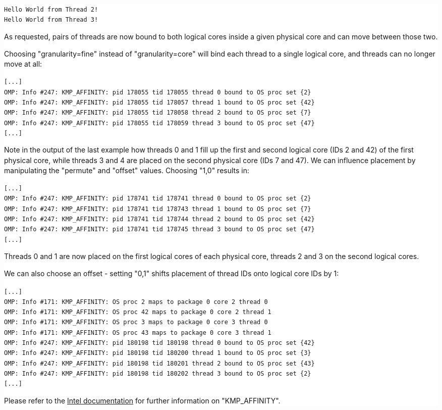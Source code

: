 ``` sl
Hello World from Thread 2!
Hello World from Thread 3!
```

As requested, pairs of threads are now bound to both logical cores
inside a given physical core and can move between those two.

Choosing "granularity=fine" instead of "granularity=core" will bind each
thread to a single logical core, and threads can no longer move at all:

``` sl
[...]
OMP: Info #247: KMP_AFFINITY: pid 178055 tid 178055 thread 0 bound to OS proc set {2}
OMP: Info #247: KMP_AFFINITY: pid 178055 tid 178057 thread 1 bound to OS proc set {42}
OMP: Info #247: KMP_AFFINITY: pid 178055 tid 178058 thread 2 bound to OS proc set {7}
OMP: Info #247: KMP_AFFINITY: pid 178055 tid 178059 thread 3 bound to OS proc set {47}
[...]
```

Note in the output of the last example how threads 0 and 1 fill up the
first and second logical core (IDs 2 and 42) of the first physical core,
while threads 3 and 4 are placed on the second physical core (IDs 7 and
47). We can influence placement by manipulating the "permute" and
"offset" values. Choosing "1,0" results in:

``` sl
[...]
OMP: Info #247: KMP_AFFINITY: pid 178741 tid 178741 thread 0 bound to OS proc set {2}
OMP: Info #247: KMP_AFFINITY: pid 178741 tid 178743 thread 1 bound to OS proc set {7}
OMP: Info #247: KMP_AFFINITY: pid 178741 tid 178744 thread 2 bound to OS proc set {42}
OMP: Info #247: KMP_AFFINITY: pid 178741 tid 178745 thread 3 bound to OS proc set {47}
[...]
```

Threads 0 and 1 are now placed on the first logical cores of each
physical core, threads 2 and 3 on the second logical cores.

We can also choose an offset - setting "0,1" shifts placement of thread
IDs onto logical core IDs by 1:

``` sl
[...]
OMP: Info #171: KMP_AFFINITY: OS proc 2 maps to package 0 core 2 thread 0
OMP: Info #171: KMP_AFFINITY: OS proc 42 maps to package 0 core 2 thread 1
OMP: Info #171: KMP_AFFINITY: OS proc 3 maps to package 0 core 3 thread 0
OMP: Info #171: KMP_AFFINITY: OS proc 43 maps to package 0 core 3 thread 1
OMP: Info #247: KMP_AFFINITY: pid 180198 tid 180198 thread 0 bound to OS proc set {42}
OMP: Info #247: KMP_AFFINITY: pid 180198 tid 180200 thread 1 bound to OS proc set {3}
OMP: Info #247: KMP_AFFINITY: pid 180198 tid 180201 thread 2 bound to OS proc set {43}
OMP: Info #247: KMP_AFFINITY: pid 180198 tid 180202 thread 3 bound to OS proc set {2}
[...]
```

Please refer to the [Intel
documentation](https://software.intel.com/en-us/cpp-compiler-developer-guide-and-reference-thread-affinity-interface-linux-and-windows)
for further information on "KMP\_AFFINITY".


[//]: <> (REMOVE ME IF PAGE VALIDATED)
[//]: <> (vvvvvvvvvvvvvvvvvvvv)
[//]: <> (^^^^^^^^^^^^^^^^^^^^)
[//]: <> (REMOVE ME IF PAGE VALIDATED)